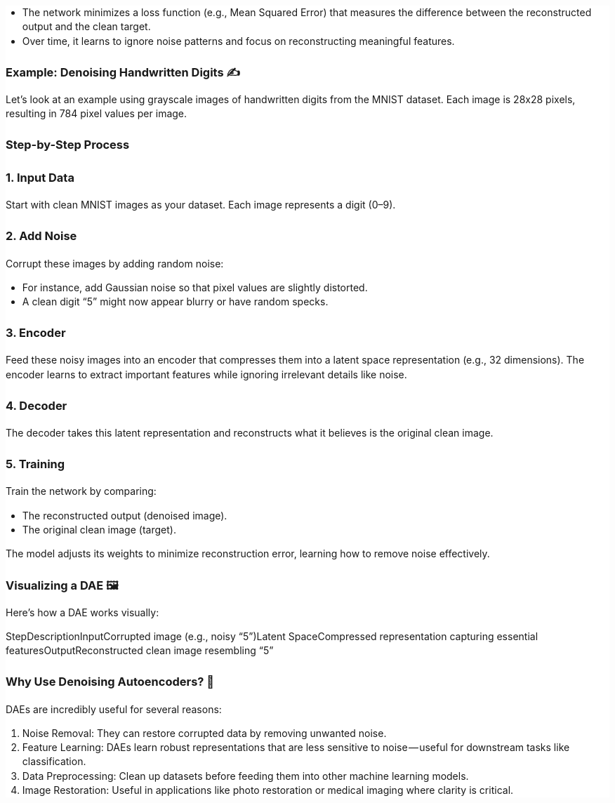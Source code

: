 *   The network minimizes a loss function (e.g., Mean Squared Error) that measures the difference between the reconstructed output and the clean target.
*   Over time, it learns to ignore noise patterns and focus on reconstructing meaningful features.

### Example: Denoising Handwritten Digits ✍️

Let’s look at an example using grayscale images of handwritten digits from the MNIST dataset. Each image is 28x28 pixels, resulting in 784 pixel values per image.

### Step-by-Step Process

### 1\. Input Data

Start with clean MNIST images as your dataset. Each image represents a digit (0–9).

### 2\. Add Noise

Corrupt these images by adding random noise:

*   For instance, add Gaussian noise so that pixel values are slightly distorted.
*   A clean digit “5” might now appear blurry or have random specks.

### 3\. Encoder

Feed these noisy images into an encoder that compresses them into a latent space representation (e.g., 32 dimensions). The encoder learns to extract important features while ignoring irrelevant details like noise.

### 4\. Decoder

The decoder takes this latent representation and reconstructs what it believes is the original clean image.

### 5\. Training

Train the network by comparing:

*   The reconstructed output (denoised image).
*   The original clean image (target).

The model adjusts its weights to minimize reconstruction error, learning how to remove noise effectively.

### Visualizing a DAE 🖼️

Here’s how a DAE works visually:

StepDescriptionInputCorrupted image (e.g., noisy “5”)Latent SpaceCompressed representation capturing essential featuresOutputReconstructed clean image resembling “5”

### Why Use Denoising Autoencoders? 🌟

DAEs are incredibly useful for several reasons:

1.  Noise Removal: They can restore corrupted data by removing unwanted noise.
2.  Feature Learning: DAEs learn robust representations that are less sensitive to noise — useful for downstream tasks like classification.
3.  Data Preprocessing: Clean up datasets before feeding them into other machine learning models.
4.  Image Restoration: Useful in applications like photo restoration or medical imaging where clarity is critical.
